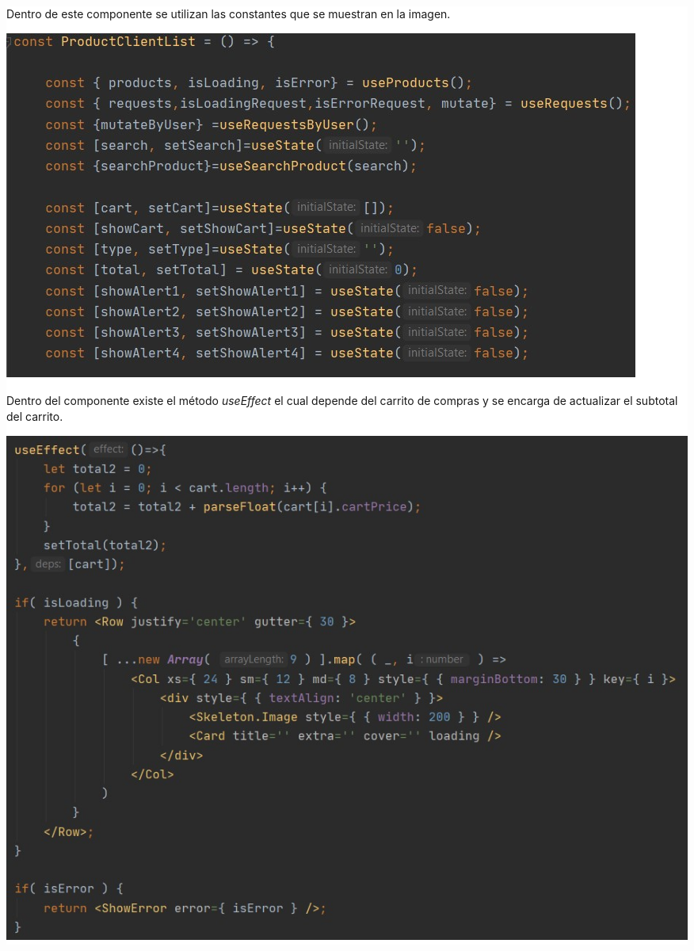 Dentro de este componente se utilizan las constantes que se muestran en la imagen. 

![Image text](https://raw.githubusercontent.com/EstebanRios99/Proyecto-frontend-InnerSet-Store/dev/Capturas/18.jpg)  

Dentro del componente existe el método *useEffect* el cual depende del carrito de compras y se encarga de actualizar el subtotal del carrito.

![Image text](https://raw.githubusercontent.com/EstebanRios99/Proyecto-frontend-InnerSet-Store/dev/Capturas/19.jpg)  
